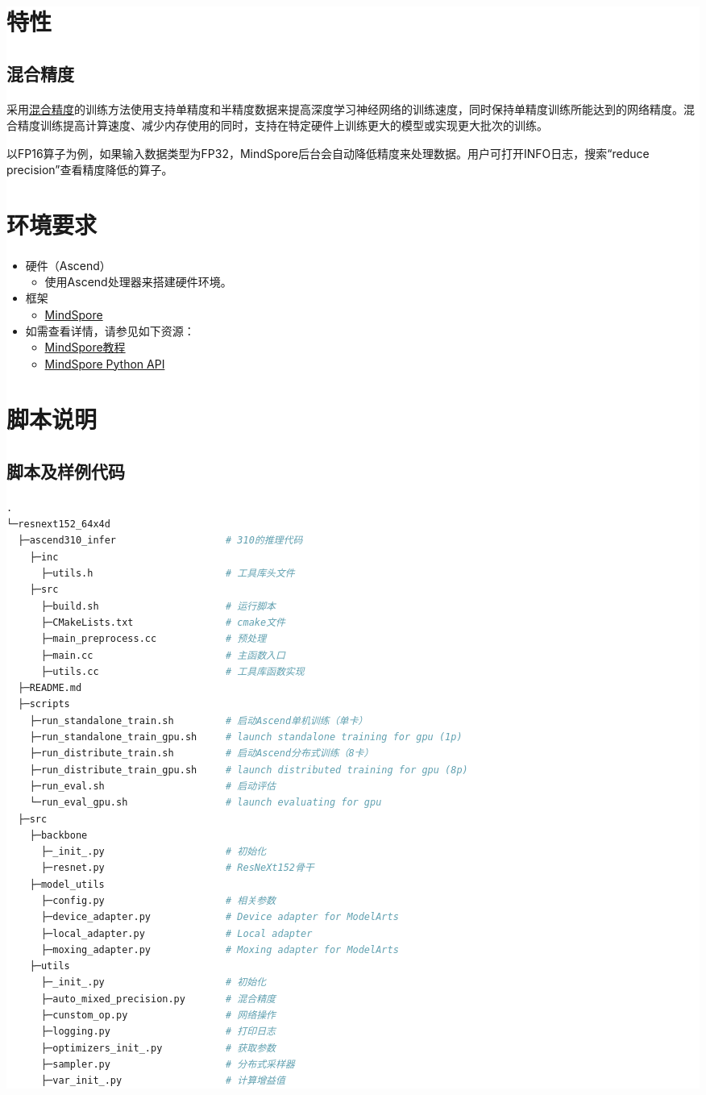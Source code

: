 # 特性

## 混合精度

采用[混合精度](https://www.mindspore.cn/tutorials/experts/zh-CN/master/others/mixed_precision.html)的训练方法使用支持单精度和半精度数据来提高深度学习神经网络的训练速度，同时保持单精度训练所能达到的网络精度。混合精度训练提高计算速度、减少内存使用的同时，支持在特定硬件上训练更大的模型或实现更大批次的训练。

以FP16算子为例，如果输入数据类型为FP32，MindSpore后台会自动降低精度来处理数据。用户可打开INFO日志，搜索“reduce precision”查看精度降低的算子。

# 环境要求

- 硬件（Ascend）
    - 使用Ascend处理器来搭建硬件环境。
- 框架
    - [MindSpore](https://www.mindspore.cn/install)
- 如需查看详情，请参见如下资源：
    - [MindSpore教程](https://www.mindspore.cn/tutorials/zh-CN/master/index.html)
    - [MindSpore Python API](https://www.mindspore.cn/docs/zh-CN/master/index.html)

# 脚本说明

## 脚本及样例代码

```python
.
└─resnext152_64x4d
  ├─ascend310_infer                   # 310的推理代码
    ├─inc
      ├─utils.h                       # 工具库头文件
    ├─src
      ├─build.sh                      # 运行脚本
      ├─CMakeLists.txt                # cmake文件
      ├─main_preprocess.cc            # 预处理
      ├─main.cc                       # 主函数入口
      ├─utils.cc                      # 工具库函数实现
  ├─README.md
  ├─scripts
    ├─run_standalone_train.sh         # 启动Ascend单机训练（单卡）
    ├─run_standalone_train_gpu.sh     # launch standalone training for gpu (1p)
    ├─run_distribute_train.sh         # 启动Ascend分布式训练（8卡）
    ├─run_distribute_train_gpu.sh     # launch distributed training for gpu (8p)
    ├─run_eval.sh                     # 启动评估
    └─run_eval_gpu.sh                 # launch evaluating for gpu
  ├─src
    ├─backbone
      ├─_init_.py                     # 初始化
      ├─resnet.py                     # ResNeXt152骨干
    ├─model_utils
      ├─config.py                     # 相关参数
      ├─device_adapter.py             # Device adapter for ModelArts
      ├─local_adapter.py              # Local adapter
      ├─moxing_adapter.py             # Moxing adapter for ModelArts
    ├─utils
      ├─_init_.py                     # 初始化
      ├─auto_mixed_precision.py       # 混合精度
      ├─cunstom_op.py                 # 网络操作
      ├─logging.py                    # 打印日志
      ├─optimizers_init_.py           # 获取参数
      ├─sampler.py                    # 分布式采样器
      ├─var_init_.py                  # 计算增益值
```